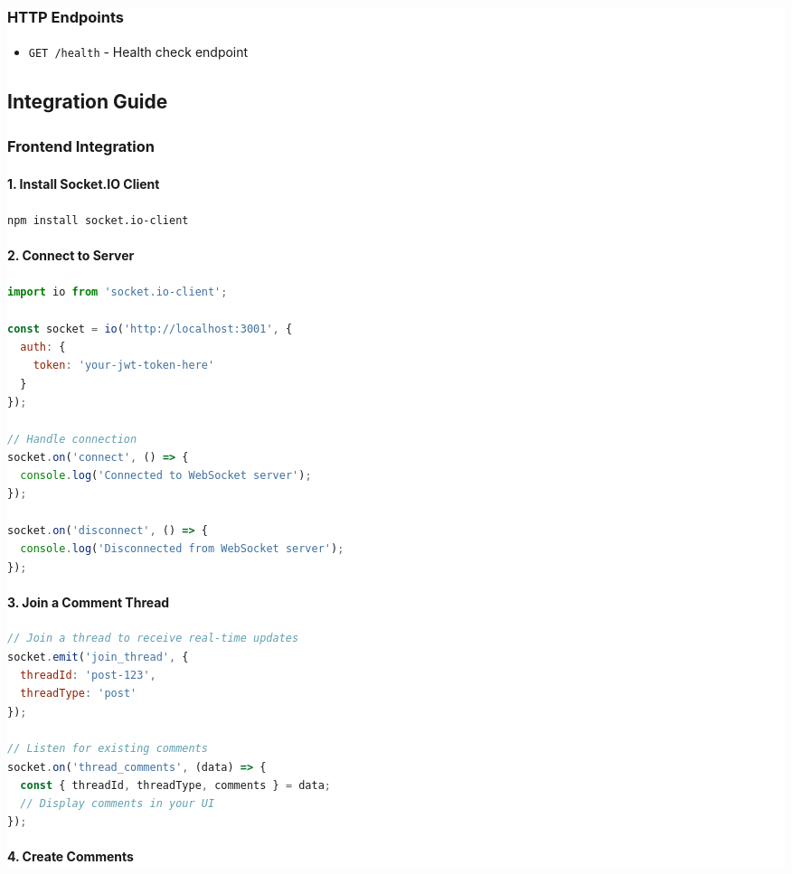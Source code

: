 ### HTTP Endpoints

- `GET /health` - Health check endpoint

## Integration Guide

### Frontend Integration

#### 1. Install Socket.IO Client

```bash
npm install socket.io-client
```

#### 2. Connect to Server

```javascript
import io from 'socket.io-client';

const socket = io('http://localhost:3001', {
  auth: {
    token: 'your-jwt-token-here'
  }
});

// Handle connection
socket.on('connect', () => {
  console.log('Connected to WebSocket server');
});

socket.on('disconnect', () => {
  console.log('Disconnected from WebSocket server');
});
```

#### 3. Join a Comment Thread

```javascript
// Join a thread to receive real-time updates
socket.emit('join_thread', {
  threadId: 'post-123',
  threadType: 'post'
});

// Listen for existing comments
socket.on('thread_comments', (data) => {
  const { threadId, threadType, comments } = data;
  // Display comments in your UI
});
```

#### 4. Create Comments
